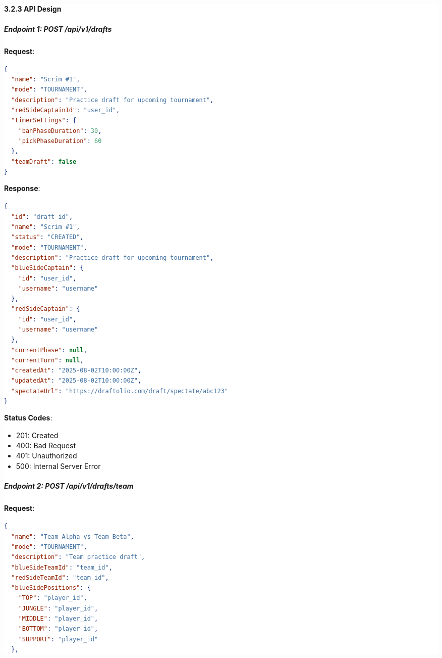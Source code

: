 #### 3.2.3 API Design

##### Endpoint 1: POST /api/v1/drafts

**Request**:
```json
{
  "name": "Scrim #1",
  "mode": "TOURNAMENT",
  "description": "Practice draft for upcoming tournament",
  "redSideCaptainId": "user_id",
  "timerSettings": {
    "banPhaseDuration": 30,
    "pickPhaseDuration": 60
  },
  "teamDraft": false
}
```

**Response**:
```json
{
  "id": "draft_id",
  "name": "Scrim #1",
  "status": "CREATED",
  "mode": "TOURNAMENT",
  "description": "Practice draft for upcoming tournament",
  "blueSideCaptain": {
    "id": "user_id",
    "username": "username"
  },
  "redSideCaptain": {
    "id": "user_id",
    "username": "username"
  },
  "currentPhase": null,
  "currentTurn": null,
  "createdAt": "2025-08-02T10:00:00Z",
  "updatedAt": "2025-08-02T10:00:00Z",
  "spectateUrl": "https://draftolio.com/draft/spectate/abc123"
}
```

**Status Codes**:
- 201: Created
- 400: Bad Request
- 401: Unauthorized
- 500: Internal Server Error

##### Endpoint 2: POST /api/v1/drafts/team

**Request**:
```json
{
  "name": "Team Alpha vs Team Beta",
  "mode": "TOURNAMENT",
  "description": "Team practice draft",
  "blueSideTeamId": "team_id",
  "redSideTeamId": "team_id",
  "blueSidePositions": {
    "TOP": "player_id",
    "JUNGLE": "player_id",
    "MIDDLE": "player_id",
    "BOTTOM": "player_id",
    "SUPPORT": "player_id"
  },
```
